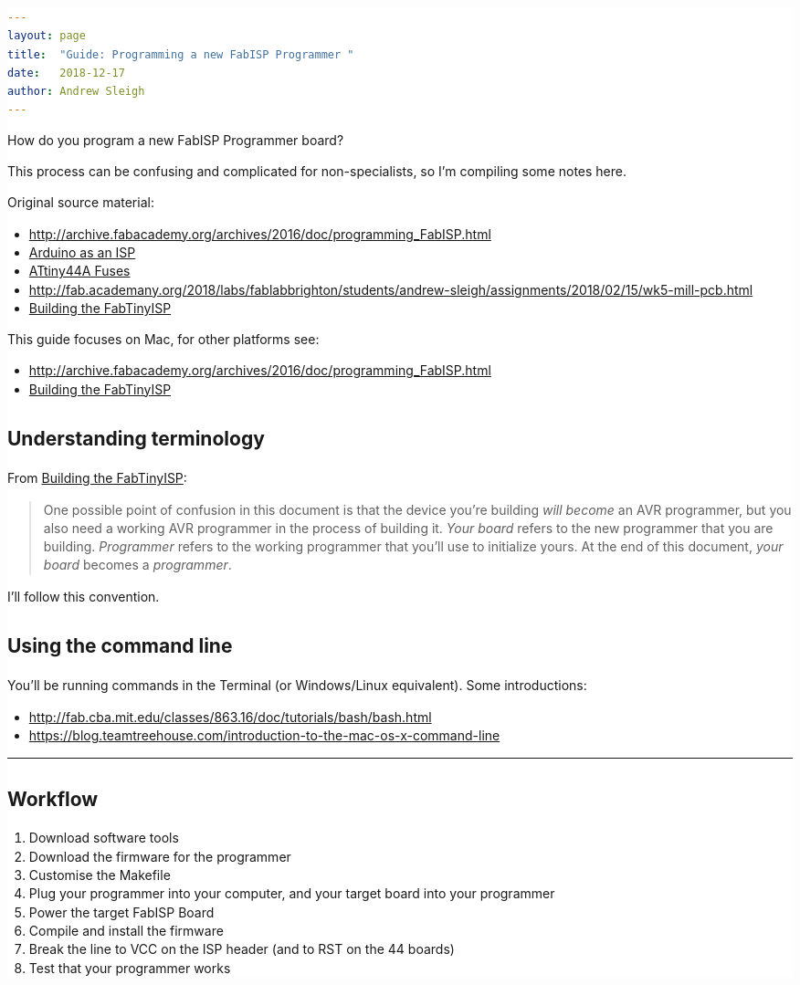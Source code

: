 ```yaml
---
layout: page
title:  "Guide: Programming a new FabISP Programmer "
date:   2018-12-17
author: Andrew Sleigh
---
```


How do you program a new FabISP Programmer board?




This process can be confusing and complicated for non-specialists, so I’m compiling some notes here.

Original source material:
* <http://archive.fabacademy.org/archives/2016/doc/programming_FabISP.html>
* [Arduino as an ISP](http://archive.fabacademy.org/archives/2016/doc/arduinoisp.html)
* [ATtiny44A Fuses](http://archive.fabacademy.org/archives/2016/doc/fuses.html)
* <http://fab.academany.org/2018/labs/fablabbrighton/students/andrew-sleigh/assignments/2018/02/15/wk5-mill-pcb.html>
* [Building the FabTinyISP](http://fab.cba.mit.edu/classes/863.16/doc/projects/ftsmin/index.html)

This guide focuses on Mac, for other platforms see: 
* http://archive.fabacademy.org/archives/2016/doc/programming_FabISP.html
* [Building the FabTinyISP](http://fab.cba.mit.edu/classes/863.16/doc/projects/ftsmin/index.html)



## Understanding terminology
From [Building the FabTinyISP](http://fab.cba.mit.edu/classes/863.16/doc/projects/ftsmin/index.html):
> One possible point of confusion in this document is that the device you’re building *will become* an AVR programmer, but you also need a working AVR programmer in the process of building it. *Your board* refers to the new programmer that you are building. *Programmer* refers to the working programmer that you’ll use to initialize yours. At the end of this document, *your board* becomes a *programmer*.  

I’ll follow this convention.


## Using the command line
You’ll be running commands in the Terminal (or Windows/Linux equivalent). Some introductions:
* <http://fab.cba.mit.edu/classes/863.16/doc/tutorials/bash/bash.html>
* <https://blog.teamtreehouse.com/introduction-to-the-mac-os-x-command-line>

- - - -

## Workflow
1. Download software tools
2. Download the firmware for the programmer
3. Customise the Makefile
4. Plug your programmer into your computer, and your target board into your programmer
5. Power the target FabISP Board
6. Compile and install the firmware
7. Break the line to VCC on the ISP header (and to RST on the 44 boards)
8. Test that your programmer works
